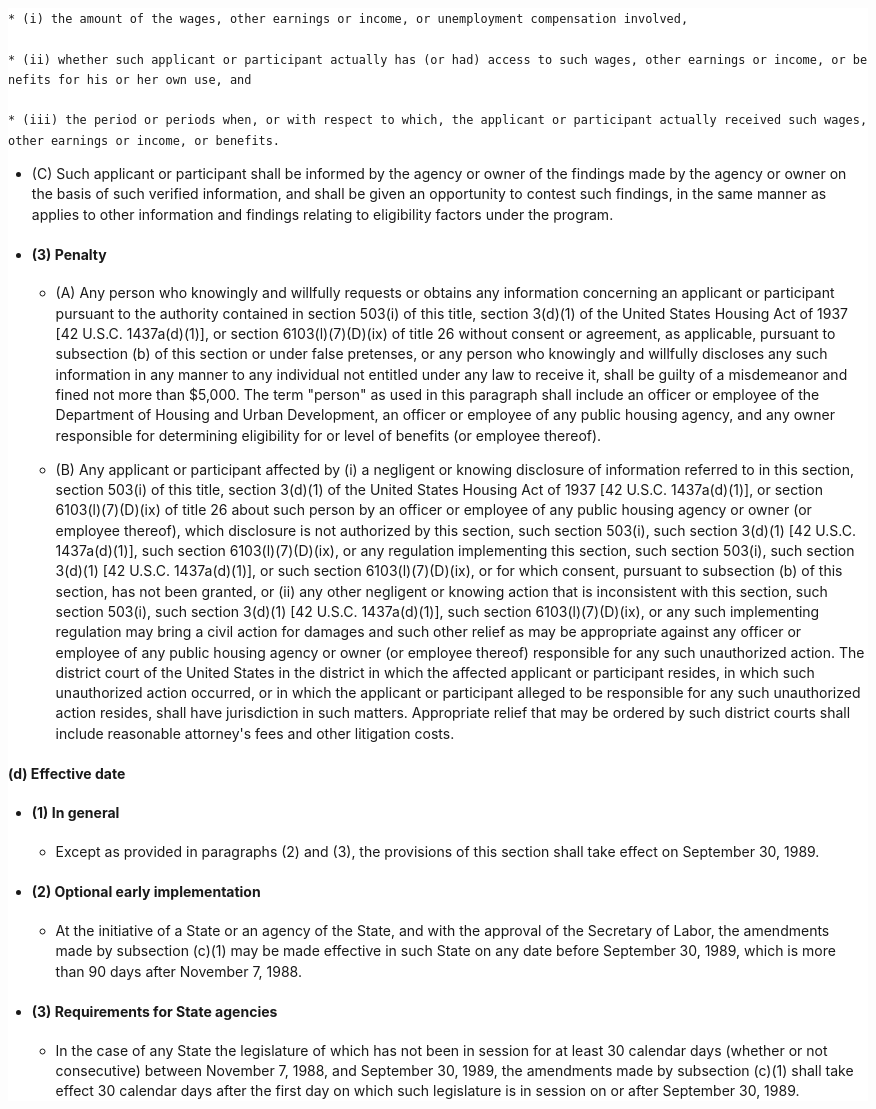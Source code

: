     * (i) the amount of the wages, other earnings or income, or unemployment compensation involved,

    * (ii) whether such applicant or participant actually has (or had) access to such wages, other earnings or income, or benefits for his or her own use, and

    * (iii) the period or periods when, or with respect to which, the applicant or participant actually received such wages, other earnings or income, or benefits.


  * (C) Such applicant or participant shall be informed by the agency or owner of the findings made by the agency or owner on the basis of such verified information, and shall be given an opportunity to contest such findings, in the same manner as applies to other information and findings relating to eligibility factors under the program.

* #### (3) Penalty
  * (A) Any person who knowingly and willfully requests or obtains any information concerning an applicant or participant pursuant to the authority contained in section 503(i) of this title, section 3(d)(1) of the United States Housing Act of 1937 [42 U.S.C. 1437a(d)(1)], or section 6103(l)(7)(D)(ix) of title 26 without consent or agreement, as applicable, pursuant to subsection (b) of this section or under false pretenses, or any person who knowingly and willfully discloses any such information in any manner to any individual not entitled under any law to receive it, shall be guilty of a misdemeanor and fined not more than $5,000. The term "person" as used in this paragraph shall include an officer or employee of the Department of Housing and Urban Development, an officer or employee of any public housing agency, and any owner responsible for determining eligibility for or level of benefits (or employee thereof).

  * (B) Any applicant or participant affected by (i) a negligent or knowing disclosure of information referred to in this section, section 503(i) of this title, section 3(d)(1) of the United States Housing Act of 1937 [42 U.S.C. 1437a(d)(1)], or section 6103(l)(7)(D)(ix) of title 26 about such person by an officer or employee of any public housing agency or owner (or employee thereof), which disclosure is not authorized by this section, such section 503(i), such section 3(d)(1) [42 U.S.C. 1437a(d)(1)], such section 6103(l)(7)(D)(ix), or any regulation implementing this section, such section 503(i), such section 3(d)(1) [42 U.S.C. 1437a(d)(1)], or such section 6103(l)(7)(D)(ix), or for which consent, pursuant to subsection (b) of this section, has not been granted, or (ii) any other negligent or knowing action that is inconsistent with this section, such section 503(i), such section 3(d)(1) [42 U.S.C. 1437a(d)(1)], such section 6103(l)(7)(D)(ix), or any such implementing regulation may bring a civil action for damages and such other relief as may be appropriate against any officer or employee of any public housing agency or owner (or employee thereof) responsible for any such unauthorized action. The district court of the United States in the district in which the affected applicant or participant resides, in which such unauthorized action occurred, or in which the applicant or participant alleged to be responsible for any such unauthorized action resides, shall have jurisdiction in such matters. Appropriate relief that may be ordered by such district courts shall include reasonable attorney's fees and other litigation costs.

#### (d) Effective date
* #### (1) In general
  * Except as provided in paragraphs (2) and (3), the provisions of this section shall take effect on September 30, 1989.

* #### (2) Optional early implementation
  * At the initiative of a State or an agency of the State, and with the approval of the Secretary of Labor, the amendments made by subsection (c)(1) may be made effective in such State on any date before September 30, 1989, which is more than 90 days after November 7, 1988.

* #### (3) Requirements for State agencies
  * In the case of any State the legislature of which has not been in session for at least 30 calendar days (whether or not consecutive) between November 7, 1988, and September 30, 1989, the amendments made by subsection (c)(1) shall take effect 30 calendar days after the first day on which such legislature is in session on or after September 30, 1989.
